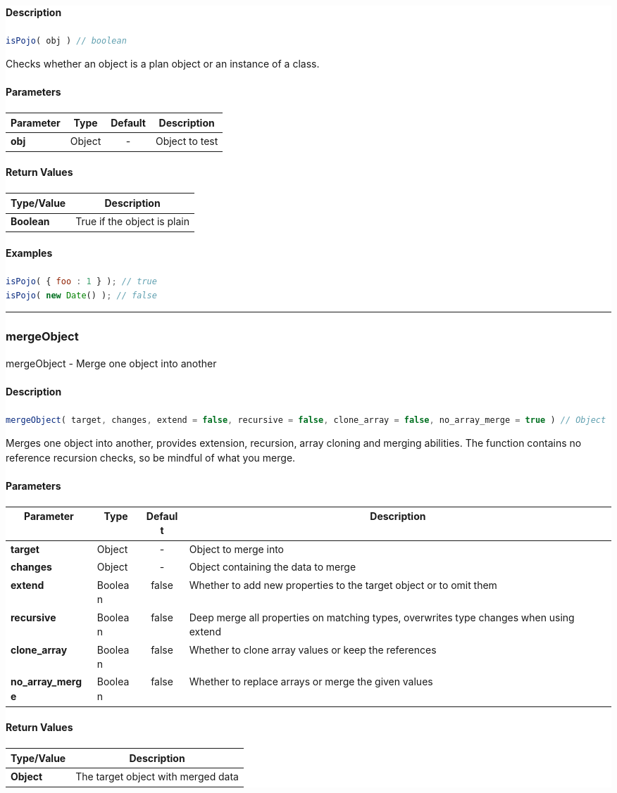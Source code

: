 #### Description
```javascript
isPojo( obj ) // boolean
```
Checks whether an object is a plan object or an instance of a class.

#### Parameters
| Parameter | Type   | Default | Description    |
|-----------|--------|:-------:|----------------|
| **obj**   | Object |    -    | Object to test |

#### Return Values
| Type/Value  | Description                 |
|-------------|-----------------------------|
| **Boolean** | True if the object is plain |

#### Examples
```javascript
isPojo( { foo : 1 } ); // true
isPojo( new Date() ); // false
```

---

### mergeObject
mergeObject - Merge one object into another

#### Description
```javascript
mergeObject( target, changes, extend = false, recursive = false, clone_array = false, no_array_merge = true ) // Object
```
Merges one object into another, provides extension, recursion, array cloning and merging abilities.
The function contains no reference recursion checks, so be mindful of what you merge.

#### Parameters
| Parameter          | Type    | Default | Description                                                                            |
|--------------------|---------|:-------:|----------------------------------------------------------------------------------------|
| **target**         | Object  |    -    | Object to merge into                                                                   |
| **changes**        | Object  |    -    | Object containing the data to merge                                                    |
| **extend**         | Boolean |  false  | Whether to add new properties to the target object or to omit them                     |
| **recursive**      | Boolean |  false  | Deep merge all properties on matching types, overwrites type changes when using extend |
| **clone_array**    | Boolean |  false  | Whether to clone array values or keep the references                                   |
| **no_array_merge** | Boolean |  false  | Whether to replace arrays or merge the given values                                    | 

#### Return Values
| Type/Value | Description                        |
|------------|------------------------------------|
| **Object** | The target object with merged data |

